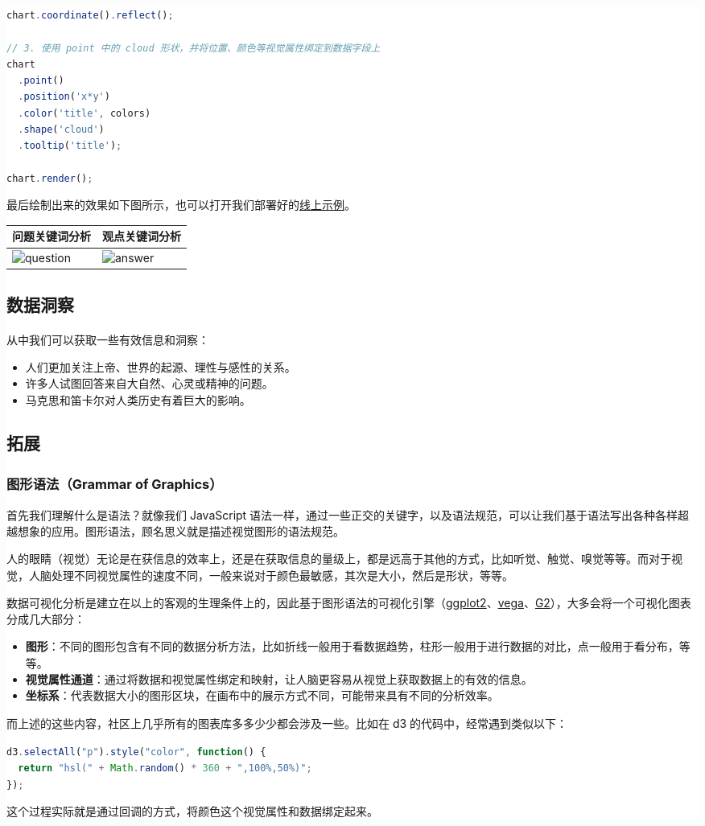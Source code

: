 ```js
chart.coordinate().reflect();

// 3. 使用 point 中的 cloud 形状，并将位置、颜色等视觉属性绑定到数据字段上
chart
  .point()
  .position('x*y')
  .color('title', colors)
  .shape('cloud')
  .tooltip('title');

chart.render();
```

最后绘制出来的效果如下图所示，也可以打开我们部署好的[线上示例](https://observablehq.com/@pearmini/visualize-sophies-world-by-antv#dataType)。

|  问题关键词分析  | 观点关键词分析  |
|---|---|
| ![question](https://p3-juejin.byteimg.com/tos-cn-i-k3u1fbpfcp/cd5a6c31c8f046fc9869bee1714932e1~tplv-k3u1fbpfcp-zoom-1.image)  | ![answer](https://p3-juejin.byteimg.com/tos-cn-i-k3u1fbpfcp/85292e0b6a554b1e834e15d2b1afef0b~tplv-k3u1fbpfcp-zoom-1.image)  |


## 数据洞察

从中我们可以获取一些有效信息和洞察：

- 人们更加关注上帝、世界的起源、理性与感性的关系。
- 许多人试图回答来自大自然、心灵或精神的问题。
- 马克思和笛卡尔对人类历史有着巨大的影响。


## 拓展

### 图形语法（Grammar of Graphics）

首先我们理解什么是语法？就像我们 JavaScript 语法一样，通过一些正交的关键字，以及语法规范，可以让我们基于语法写出各种各样超越想象的应用。图形语法，顾名思义就是描述视觉图形的语法规范。

人的眼睛（视觉）无论是在获信息的效率上，还是在获取信息的量级上，都是远高于其他的方式，比如听觉、触觉、嗅觉等等。而对于视觉，人脑处理不同视觉属性的速度不同，一般来说对于颜色最敏感，其次是大小，然后是形状，等等。

数据可视化分析是建立在以上的客观的生理条件上的，因此基于图形语法的可视化引擎（[ggplot2](https://ggplot2.tidyverse.org/)、[vega](https://vega.github.io/vega-lite/)、[G2](https://g2.antv.vision/zh/)），大多会将一个可视化图表分成几大部分：

- **图形**：不同的图形包含有不同的数据分析方法，比如折线一般用于看数据趋势，柱形一般用于进行数据的对比，点一般用于看分布，等等。
- **视觉属性通道**：通过将数据和视觉属性绑定和映射，让人脑更容易从视觉上获取数据上的有效的信息。
- **坐标系**：代表数据大小的图形区块，在画布中的展示方式不同，可能带来具有不同的分析效率。

而上述的这些内容，社区上几乎所有的图表库多多少少都会涉及一些。比如在 d3 的代码中，经常遇到类似以下：

```js
d3.selectAll("p").style("color", function() {
  return "hsl(" + Math.random() * 360 + ",100%,50%)";
});
```

这个过程实际就是通过回调的方式，将颜色这个视觉属性和数据绑定起来。
